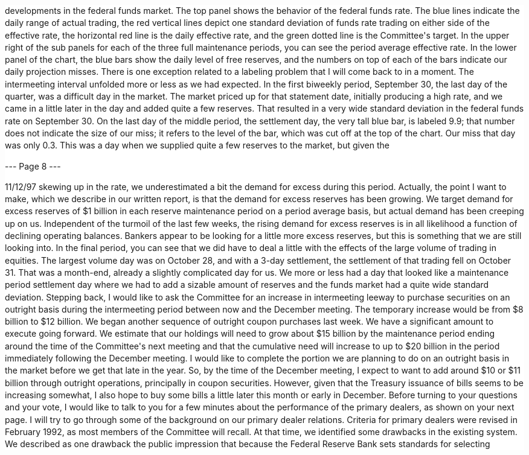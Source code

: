 developments in the federal funds market. The top panel shows the behavior
of the federal funds rate. The blue lines indicate the daily range of actual
trading, the red vertical lines depict one standard deviation of funds rate
trading on either side of the effective rate, the horizontal red line is the daily
effective rate, and the green dotted line is the Committee's target. In the
upper right of the sub panels for each of the three full maintenance periods,
you can see the period average effective rate. In the lower panel of the chart,
the blue bars show the daily level of free reserves, and the numbers on top of
each of the bars indicate our daily projection misses. There is one exception
related to a labeling problem that I will come back to in a moment.
The intermeeting interval unfolded more or less as we had expected. In
the first biweekly period, September 30, the last day of the quarter, was a
difficult day in the market. The market priced up for that statement date,
initially producing a high rate, and we came in a little later in the day and
added quite a few reserves. That resulted in a very wide standard deviation
in the federal funds rate on September 30. On the last day of the middle
period, the settlement day, the very tall blue bar, is labeled 9.9; that number
does not indicate the size of our miss; it refers to the level of the bar, which
was cut off at the top of the chart. Our miss that day was only 0.3. This was
a day when we supplied quite a few reserves to the market, but given the

--- Page 8 ---

11/12/97
skewing up in the rate, we underestimated a bit the demand for excess during
this period. Actually, the point I want to make, which we describe in our
written report, is that the demand for excess reserves has been growing. We
target demand for excess reserves of $1 billion in each reserve maintenance
period on a period average basis, but actual demand has been creeping up on
us. Independent of the turmoil of the last few weeks, the rising demand for
excess reserves is in all likelihood a function of declining operating balances.
Bankers appear to be looking for a little more excess reserves, but this is
something that we are still looking into.
In the final period, you can see that we did have to deal a little with the
effects of the large volume of trading in equities. The largest volume day
was on October 28, and with a 3-day settlement, the settlement of that trading
fell on October 31. That was a month-end, already a slightly complicated
day for us. We more or less had a day that looked like a maintenance period
settlement day where we had to add a sizable amount of reserves and the
funds market had a quite wide standard deviation.
Stepping back, I would like to ask the Committee for an increase in
intermeeting leeway to purchase securities on an outright basis during the
intermeeting period between now and the December meeting. The temporary
increase would be from $8 billion to $12 billion. We began another sequence
of outright coupon purchases last week. We have a significant amount to
execute going forward. We estimate that our holdings will need to grow
about $15 billion by the maintenance period ending around the time of the
Committee's next meeting and that the cumulative need will increase to up to
$20 billion in the period immediately following the December meeting. I
would like to complete the portion we are planning to do on an outright basis
in the market before we get that late in the year. So, by the time of the
December meeting, I expect to want to add around $10 or $11 billion
through outright operations, principally in coupon securities. However,
given that the Treasury issuance of bills seems to be increasing somewhat, I
also hope to buy some bills a little later this month or early in December.
Before turning to your questions and your vote, I would like to talk to
you for a few minutes about the performance of the primary dealers, as
shown on your next page. I will try to go through some of the background on
our primary dealer relations.
Criteria for primary dealers were revised in February 1992, as most
members of the Committee will recall. At that time, we identified some
drawbacks in the existing system. We described as one drawback the public
impression that because the Federal Reserve Bank sets standards for selecting
